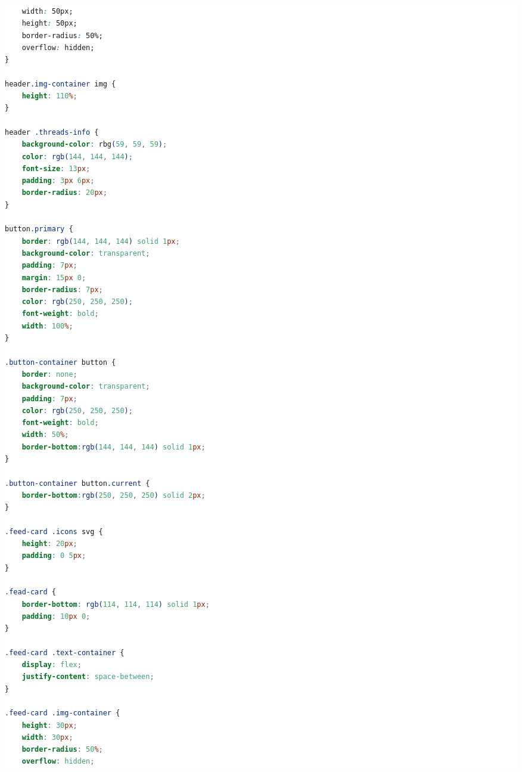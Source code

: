 ```css
    width: 50px;
    height: 50px;
    border-radius: 50%;
    overflow: hidden;
}

header.img-container img {
    height: 110%;
}

header .threads-info {
    background-color: rbg(59, 59, 59);
    color: rgb(144, 144, 144);
    font-size: 13px;
    padding: 3px 6px;
    border-radius: 20px;
}

button.primary {
    border: rgb(144, 144, 144) solid 1px;
    background-color: transparent;
    padding: 7px;
    margin: 15px 0;
    border-radius: 7px;
    color: rgb(250, 250, 250);
    font-weight: bold;
    width: 100%;
}

.button-container button {
    border: none;
    background-color: transparent;
    padding: 7px;
    color: rgb(250, 250, 250);
    font-weight: bold;
    width: 50%;
    border-bottom:rgb(144, 144, 144) solid 1px;
}

.button-container button.current {
    border-bottom:rgb(250, 250, 250) solid 2px;
}

.feed-card .icons svg {
    height: 20px;
    padding: 0 5px;
}

.fead-card {
    border-bottom: rgb(114, 114, 114) solid 1px;
    padding: 10px 0;
}

.feed-card .text-container {
    display: flex;
    justify-content: space-between;
}

.feed-card .img-container {
    height: 30px;
    width: 30px;
    border-radius: 50%;
    overflow: hidden;
```